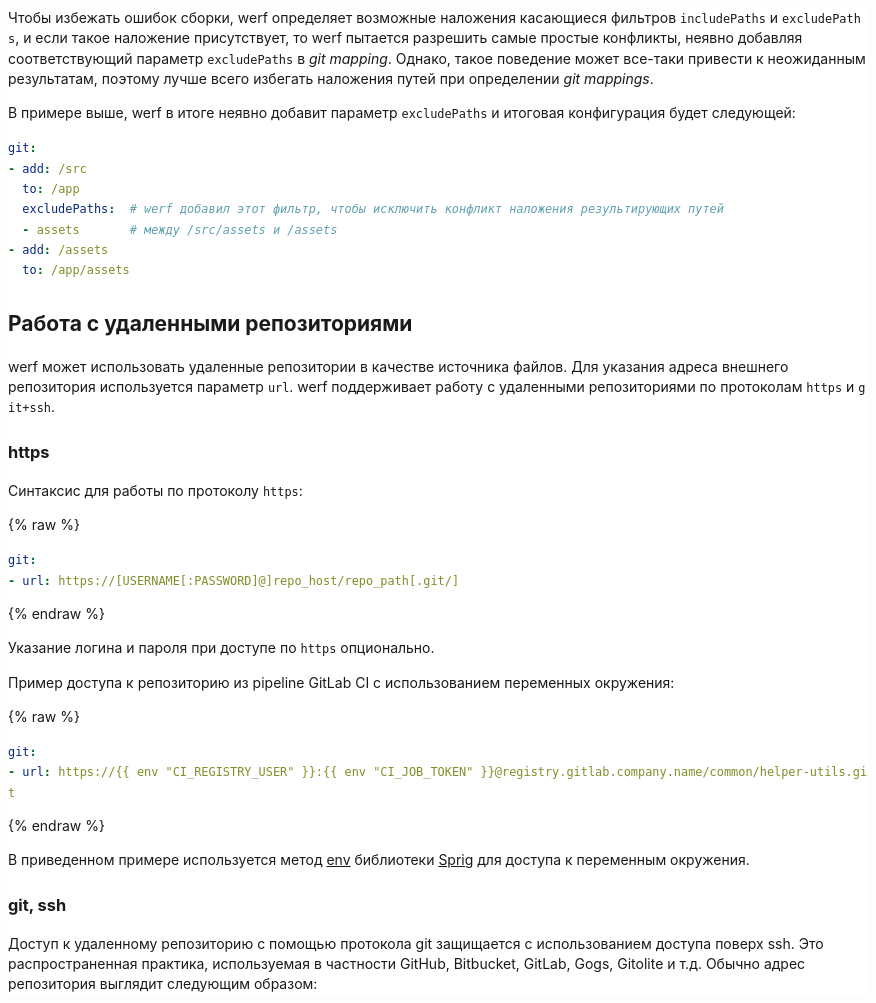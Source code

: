 Чтобы избежать ошибок сборки, werf определяет возможные наложения касающиеся фильтров `includePaths` и `excludePaths`, и если такое наложение присутствует, то werf пытается разрешить самые простые конфликты, неявно добавляя соответствующий параметр `excludePaths` в _git mapping_.
Однако, такое поведение может все-таки привести к неожиданным результатам, поэтому лучше всего избегать наложения путей при определении _git mappings_.

В примере выше, werf в итоге неявно добавит параметр  `excludePaths` и итоговая конфигурация будет следующей:

```yaml
git:
- add: /src
  to: /app
  excludePaths:  # werf добавил этот фильтр, чтобы исключить конфликт наложения результирующих путей
  - assets       # между /src/assets и /assets
- add: /assets
  to: /app/assets
```

## Работа с удаленными репозиториями

werf может использовать удаленные репозитории в качестве источника файлов.
Для указания адреса внешнего репозитория используется параметр `url`.
werf поддерживает работу с удаленными репозиториями по протоколам `https` и `git+ssh`.

### https

Синтаксис для работы по протоколу `https`:

{% raw %}
```yaml
git:
- url: https://[USERNAME[:PASSWORD]@]repo_host/repo_path[.git/]
```
{% endraw %}

Указание логина и пароля при доступе по `https` опционально.

Пример доступа к репозиторию из pipeline GitLab CI с использованием переменных окружения:

{% raw %}
```yaml
git:
- url: https://{{ env "CI_REGISTRY_USER" }}:{{ env "CI_JOB_TOKEN" }}@registry.gitlab.company.name/common/helper-utils.git
```
{% endraw %}

В приведенном примере используется метод [env](http://masterminds.github.io/sprig/os.html) библиотеки [Sprig](http://masterminds.github.io/sprig/) для доступа к переменным окружения.

### git, ssh

Доступ к удаленному репозиторию с помощью протокола git защищается с использованием доступа поверх ssh. Это распространенная практика, используемая в частности GitHub, Bitbucket, GitLab, Gogs, Gitolite и т.д. Обычно адрес репозитория выглядит следующим образом:
